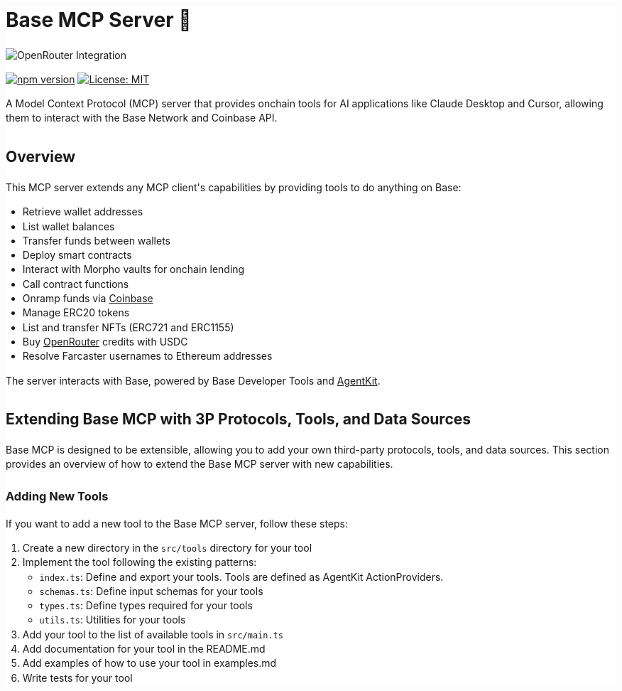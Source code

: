 # Base MCP Server 🔵

![OpenRouter Integration](public/OpenRouter.gif)

[![npm version](https://img.shields.io/npm/v/base-mcp.svg)](https://www.npmjs.com/package/base-mcp)
[![License: MIT](https://img.shields.io/badge/License-MIT-yellow.svg)](https://opensource.org/licenses/MIT)

A Model Context Protocol (MCP) server that provides onchain tools for AI applications like Claude Desktop and Cursor, allowing them to interact with the Base Network and Coinbase API.

## Overview

This MCP server extends any MCP client's capabilities by providing tools to do anything on Base:

- Retrieve wallet addresses
- List wallet balances
- Transfer funds between wallets
- Deploy smart contracts
- Interact with Morpho vaults for onchain lending
- Call contract functions
- Onramp funds via [Coinbase](https://www.coinbase.com/developer-platform/products/onramp)
- Manage ERC20 tokens
- List and transfer NFTs (ERC721 and ERC1155)
- Buy [OpenRouter](http://openrouter.ai/) credits with USDC
- Resolve Farcaster usernames to Ethereum addresses

The server interacts with Base, powered by Base Developer Tools and [AgentKit](https://github.com/coinbase/agentkit).

## Extending Base MCP with 3P Protocols, Tools, and Data Sources

Base MCP is designed to be extensible, allowing you to add your own third-party protocols, tools, and data sources. This section provides an overview of how to extend the Base MCP server with new capabilities.

### Adding New Tools

If you want to add a new tool to the Base MCP server, follow these steps:

1. Create a new directory in the `src/tools` directory for your tool
2. Implement the tool following the existing patterns:
   - `index.ts`: Define and export your tools. Tools are defined as AgentKit ActionProviders.
   - `schemas.ts`: Define input schemas for your tools
   - `types.ts`: Define types required for your tools
   - `utils.ts`: Utilities for your tools
3. Add your tool to the list of available tools in `src/main.ts`
4. Add documentation for your tool in the README.md
5. Add examples of how to use your tool in examples.md
6. Write tests for your tool
